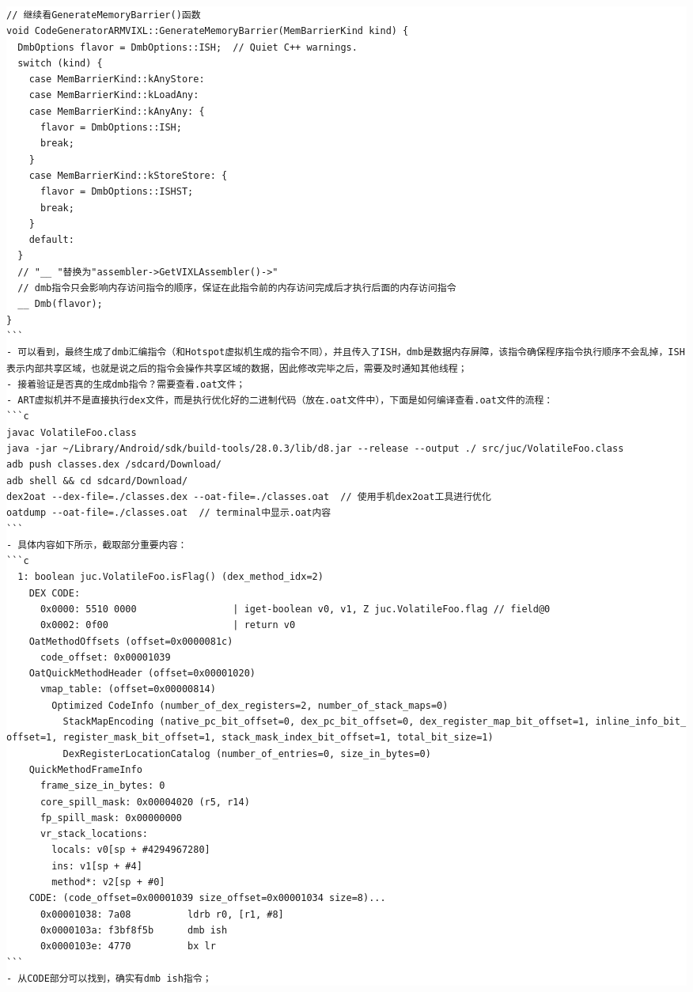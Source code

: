     // 继续看GenerateMemoryBarrier()函数
    void CodeGeneratorARMVIXL::GenerateMemoryBarrier(MemBarrierKind kind) {
      DmbOptions flavor = DmbOptions::ISH;  // Quiet C++ warnings.
      switch (kind) {
        case MemBarrierKind::kAnyStore:
        case MemBarrierKind::kLoadAny:
        case MemBarrierKind::kAnyAny: {
          flavor = DmbOptions::ISH;
          break;
        }
        case MemBarrierKind::kStoreStore: {
          flavor = DmbOptions::ISHST;
          break;
        }
        default:
      }
      // "__ "替换为"assembler->GetVIXLAssembler()->"
      // dmb指令只会影响内存访问指令的顺序，保证在此指令前的内存访问完成后才执行后面的内存访问指令
      __ Dmb(flavor);
    }
    ```  
    - 可以看到，最终生成了dmb汇编指令（和Hotspot虚拟机生成的指令不同），并且传入了ISH，dmb是数据内存屏障，该指令确保程序指令执行顺序不会乱掉，ISH表示内部共享区域，也就是说之后的指令会操作共享区域的数据，因此修改完毕之后，需要及时通知其他线程；  
    - 接着验证是否真的生成dmb指令？需要查看.oat文件；  
    - ART虚拟机并不是直接执行dex文件，而是执行优化好的二进制代码（放在.oat文件中），下面是如何编译查看.oat文件的流程：  
    ```c
    javac VolatileFoo.class
    java -jar ~/Library/Android/sdk/build-tools/28.0.3/lib/d8.jar --release --output ./ src/juc/VolatileFoo.class
    adb push classes.dex /sdcard/Download/
    adb shell && cd sdcard/Download/
    dex2oat --dex-file=./classes.dex --oat-file=./classes.oat  // 使用手机dex2oat工具进行优化
    oatdump --oat-file=./classes.oat  // terminal中显示.oat内容
    ```
    - 具体内容如下所示，截取部分重要内容：  
    ```c
      1: boolean juc.VolatileFoo.isFlag() (dex_method_idx=2)
        DEX CODE:
          0x0000: 5510 0000                 | iget-boolean v0, v1, Z juc.VolatileFoo.flag // field@0
          0x0002: 0f00                      | return v0
        OatMethodOffsets (offset=0x0000081c)
          code_offset: 0x00001039 
        OatQuickMethodHeader (offset=0x00001020)
          vmap_table: (offset=0x00000814)
            Optimized CodeInfo (number_of_dex_registers=2, number_of_stack_maps=0)
              StackMapEncoding (native_pc_bit_offset=0, dex_pc_bit_offset=0, dex_register_map_bit_offset=1, inline_info_bit_offset=1, register_mask_bit_offset=1, stack_mask_index_bit_offset=1, total_bit_size=1)
              DexRegisterLocationCatalog (number_of_entries=0, size_in_bytes=0)
        QuickMethodFrameInfo
          frame_size_in_bytes: 0
          core_spill_mask: 0x00004020 (r5, r14)
          fp_spill_mask: 0x00000000 
          vr_stack_locations:
            locals: v0[sp + #4294967280]
            ins: v1[sp + #4]
            method*: v2[sp + #0]
        CODE: (code_offset=0x00001039 size_offset=0x00001034 size=8)...
          0x00001038: 7a08          ldrb r0, [r1, #8]
          0x0000103a: f3bf8f5b      dmb ish
          0x0000103e: 4770          bx lr
    ```  
    - 从CODE部分可以找到，确实有dmb ish指令；  
